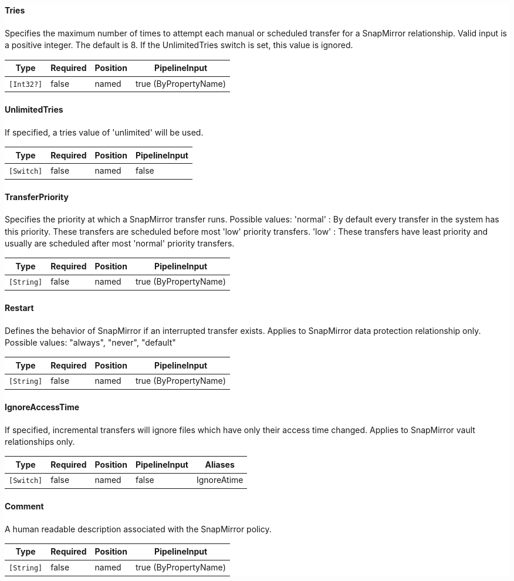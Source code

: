 #### **Tries**
Specifies the maximum number of times to attempt each manual or scheduled transfer for a SnapMirror relationship. Valid input is a positive integer.  The default is 8.  If the UnlimitedTries switch is set, this value is ignored.

|Type      |Required|Position|PipelineInput        |
|----------|--------|--------|---------------------|
|`[Int32?]`|false   |named   |true (ByPropertyName)|

#### **UnlimitedTries**
If specified, a tries value of 'unlimited' will be used.

|Type      |Required|Position|PipelineInput|
|----------|--------|--------|-------------|
|`[Switch]`|false   |named   |false        |

#### **TransferPriority**
Specifies the priority at which a SnapMirror transfer runs.
Possible values:
'normal'  : By default every transfer in the system has this priority. These transfers are scheduled before most 'low' priority transfers.
'low'     : These transfers have least priority and usually are scheduled after most 'normal' priority transfers.

|Type      |Required|Position|PipelineInput        |
|----------|--------|--------|---------------------|
|`[String]`|false   |named   |true (ByPropertyName)|

#### **Restart**
Defines the behavior of SnapMirror if an interrupted transfer exists. Applies to SnapMirror data protection relationship only.
Possible values: "always", "never", "default"

|Type      |Required|Position|PipelineInput        |
|----------|--------|--------|---------------------|
|`[String]`|false   |named   |true (ByPropertyName)|

#### **IgnoreAccessTime**
If specified, incremental transfers will ignore files which have only their access time changed. Applies to SnapMirror vault relationships only.

|Type      |Required|Position|PipelineInput|Aliases    |
|----------|--------|--------|-------------|-----------|
|`[Switch]`|false   |named   |false        |IgnoreAtime|

#### **Comment**
A human readable description associated with the SnapMirror policy.

|Type      |Required|Position|PipelineInput        |
|----------|--------|--------|---------------------|
|`[String]`|false   |named   |true (ByPropertyName)|
